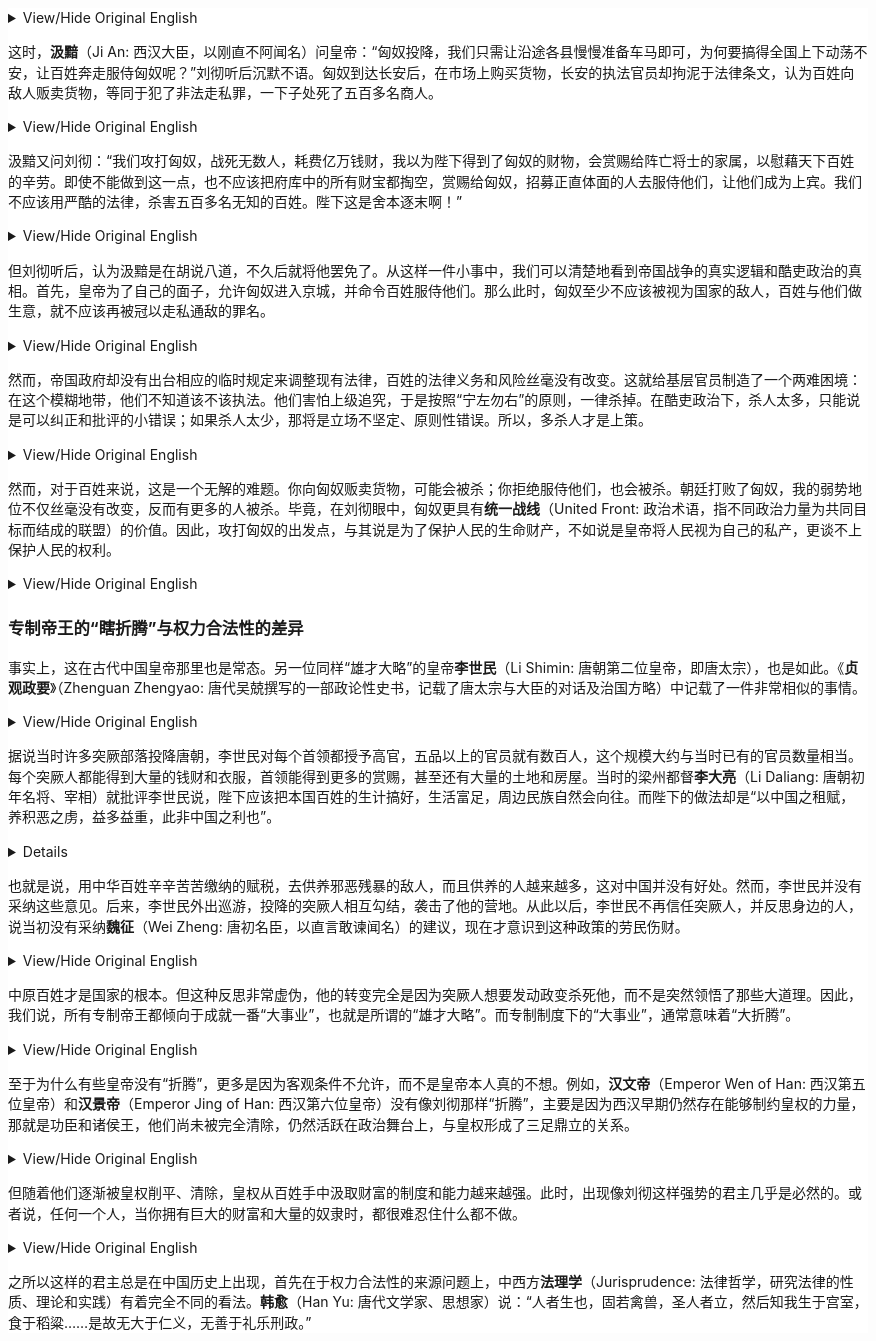 <details><summary>View/Hide Original English</summary></details>

这时，**汲黯**（Ji An: 西汉大臣，以刚直不阿闻名）问皇帝：“匈奴投降，我们只需让沿途各县慢慢准备车马即可，为何要搞得全国上下动荡不安，让百姓奔走服侍匈奴呢？”刘彻听后沉默不语。匈奴到达长安后，在市场上购买货物，长安的执法官员却拘泥于法律条文，认为百姓向敌人贩卖货物，等同于犯了非法走私罪，一下子处死了五百多名商人。

<details><summary>View/Hide Original English</summary></details>

汲黯又问刘彻：“我们攻打匈奴，战死无数人，耗费亿万钱财，我以为陛下得到了匈奴的财物，会赏赐给阵亡将士的家属，以慰藉天下百姓的辛劳。即使不能做到这一点，也不应该把府库中的所有财宝都掏空，赏赐给匈奴，招募正直体面的人去服侍他们，让他们成为上宾。我们不应该用严酷的法律，杀害五百多名无知的百姓。陛下这是舍本逐末啊！”

<details><summary>View/Hide Original English</summary></details>

但刘彻听后，认为汲黯是在胡说八道，不久后就将他罢免了。从这样一件小事中，我们可以清楚地看到帝国战争的真实逻辑和酷吏政治的真相。首先，皇帝为了自己的面子，允许匈奴进入京城，并命令百姓服侍他们。那么此时，匈奴至少不应该被视为国家的敌人，百姓与他们做生意，就不应该再被冠以走私通敌的罪名。

<details><summary>View/Hide Original English</summary></details>

然而，帝国政府却没有出台相应的临时规定来调整现有法律，百姓的法律义务和风险丝毫没有改变。这就给基层官员制造了一个两难困境：在这个模糊地带，他们不知道该不该执法。他们害怕上级追究，于是按照“宁左勿右”的原则，一律杀掉。在酷吏政治下，杀人太多，只能说是可以纠正和批评的小错误；如果杀人太少，那将是立场不坚定、原则性错误。所以，多杀人才是上策。

<details><summary>View/Hide Original English</summary></details>

然而，对于百姓来说，这是一个无解的难题。你向匈奴贩卖货物，可能会被杀；你拒绝服侍他们，也会被杀。朝廷打败了匈奴，我的弱势地位不仅丝毫没有改变，反而有更多的人被杀。毕竟，在刘彻眼中，匈奴更具有**统一战线**（United Front: 政治术语，指不同政治力量为共同目标而结成的联盟）的价值。因此，攻打匈奴的出发点，与其说是为了保护人民的生命财产，不如说是皇帝将人民视为自己的私产，更谈不上保护人民的权利。

<details><summary>View/Hide Original English</summary></details>

### 专制帝王的“瞎折腾”与权力合法性的差异

事实上，这在古代中国皇帝那里也是常态。另一位同样“雄才大略”的皇帝**李世民**（Li Shimin: 唐朝第二位皇帝，即唐太宗），也是如此。《**贞观政要**》（Zhenguan Zhengyao: 唐代吴兢撰写的一部政论性史书，记载了唐太宗与大臣的对话及治国方略）中记载了一件非常相似的事情。

<details><summary>View/Hide Original English</summary></details>

据说当时许多突厥部落投降唐朝，李世民对每个首领都授予高官，五品以上的官员就有数百人，这个规模大约与当时已有的官员数量相当。每个突厥人都能得到大量的钱财和衣服，首领能得到更多的赏赐，甚至还有大量的土地和房屋。当时的梁州都督**李大亮**（Li Daliang: 唐朝初年名将、宰相）就批评李世民说，陛下应该把本国百姓的生计搞好，生活富足，周边民族自然会向往。而陛下的做法却是“以中国之租赋，养积恶之虏，益多益重，此非中国之利也”。

<details></details>

也就是说，用中华百姓辛辛苦苦缴纳的赋税，去供养邪恶残暴的敌人，而且供养的人越来越多，这对中国并没有好处。然而，李世民并没有采纳这些意见。后来，李世民外出巡游，投降的突厥人相互勾结，袭击了他的营地。从此以后，李世民不再信任突厥人，并反思身边的人，说当初没有采纳**魏征**（Wei Zheng: 唐初名臣，以直言敢谏闻名）的建议，现在才意识到这种政策的劳民伤财。

<details><summary>View/Hide Original English</summary></details>

中原百姓才是国家的根本。但这种反思非常虚伪，他的转变完全是因为突厥人想要发动政变杀死他，而不是突然领悟了那些大道理。因此，我们说，所有专制帝王都倾向于成就一番“大事业”，也就是所谓的“雄才大略”。而专制制度下的“大事业”，通常意味着“大折腾”。

<details><summary>View/Hide Original English</summary></details>

至于为什么有些皇帝没有“折腾”，更多是因为客观条件不允许，而不是皇帝本人真的不想。例如，**汉文帝**（Emperor Wen of Han: 西汉第五位皇帝）和**汉景帝**（Emperor Jing of Han: 西汉第六位皇帝）没有像刘彻那样“折腾”，主要是因为西汉早期仍然存在能够制约皇权的力量，那就是功臣和诸侯王，他们尚未被完全清除，仍然活跃在政治舞台上，与皇权形成了三足鼎立的关系。

<details><summary>View/Hide Original English</summary></details>

但随着他们逐渐被皇权削平、清除，皇权从百姓手中汲取财富的制度和能力越来越强。此时，出现像刘彻这样强势的君主几乎是必然的。或者说，任何一个人，当你拥有巨大的财富和大量的奴隶时，都很难忍住什么都不做。

<details><summary>View/Hide Original English</summary></details>

之所以这样的君主总是在中国历史上出现，首先在于权力合法性的来源问题上，中西方**法理学**（Jurisprudence: 法律哲学，研究法律的性质、理论和实践）有着完全不同的看法。**韩愈**（Han Yu: 唐代文学家、思想家）说：“人者生也，固若禽兽，圣人者立，然后知我生于宫室，食于稻粱……是故无大于仁义，无善于礼乐刑政。”
